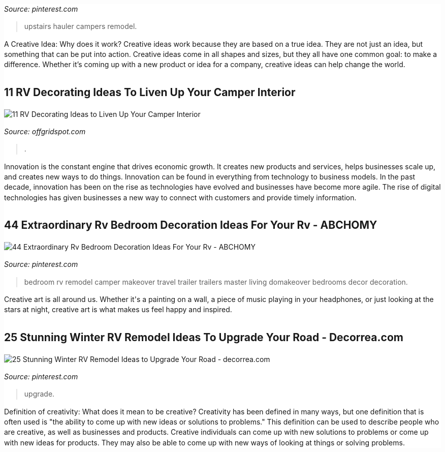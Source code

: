 _Source: pinterest.com_

>upstairs hauler campers remodel. 

	

A Creative Idea: Why does it work?
Creative ideas work because they are based on a true idea. They are not just an idea, but something that can be put into action. Creative ideas come in all shapes and sizes, but they all have one common goal: to make a difference. Whether it’s coming up with a new product or idea for a company, creative ideas can help change the world.

    
## 11 RV Decorating Ideas To Liven Up Your Camper Interior

<img loading=lazy src="https://offgridspot.com/wp-content/uploads/2020/06/105044540_3113232758699296_6906715080108428204_n.jpg" onerror="this.onerror=null;this.src='https://tse1.mm.bing.net/th?id=OIP.b9jlP_WOa4fFZ_na6Tq44wHaJ4&amp;pid=15.1';" alt="11 RV Decorating Ideas to Liven Up Your Camper Interior">

_Source: offgridspot.com_

>. 

	

Innovation is the constant engine that drives economic growth. It creates new products and services, helps businesses scale up, and creates new ways to do things. Innovation can be found in everything from technology to business models. In the past decade, innovation has been on the rise as technologies have evolved and businesses have become more agile. The rise of digital technologies has given businesses a new way to connect with customers and provide timely information.

    
## 44 Extraordinary Rv Bedroom Decoration Ideas For Your Rv - ABCHOMY

<img loading=lazy src="https://i.pinimg.com/736x/4d/7d/55/4d7d5507b55010f5fb42a12217127e71.jpg" onerror="this.onerror=null;this.src='https://tse3.mm.bing.net/th?id=OIP.rAvoJrIua45Tid0ZzcbF6wHaJ4&amp;pid=15.1';" alt="44 Extraordinary Rv Bedroom Decoration Ideas For Your Rv - ABCHOMY">

_Source: pinterest.com_

>bedroom rv remodel camper makeover travel trailer trailers master living domakeover bedrooms decor decoration. 

	

Creative art is all around us. Whether it's a painting on a wall, a piece of music playing in your headphones, or just looking at the stars at night, creative art is what makes us feel happy and inspired.

    
## 25 Stunning Winter RV Remodel Ideas To Upgrade Your Road - Decorrea.com

<img loading=lazy src="https://i.pinimg.com/736x/8f/ea/98/8fea9812a00543e51d0b71548f32d5b8.jpg" onerror="this.onerror=null;this.src='https://tse1.mm.bing.net/th?id=OIP.3wqDe7bzsFaR1J2hxdn_EQHaJY&amp;pid=15.1';" alt="25 Stunning Winter RV Remodel Ideas to Upgrade Your Road - decorrea.com">

_Source: pinterest.com_

>upgrade. 

	

Definition of creativity: What does it mean to be creative?
Creativity has been defined in many ways, but one definition that is often used is "the ability to come up with new ideas or solutions to problems." This definition can be used to describe people who are creative, as well as businesses and products. Creative individuals can come up with new solutions to problems or come up with new ideas for products. They may also be able to come up with new ways of looking at things or solving problems.
